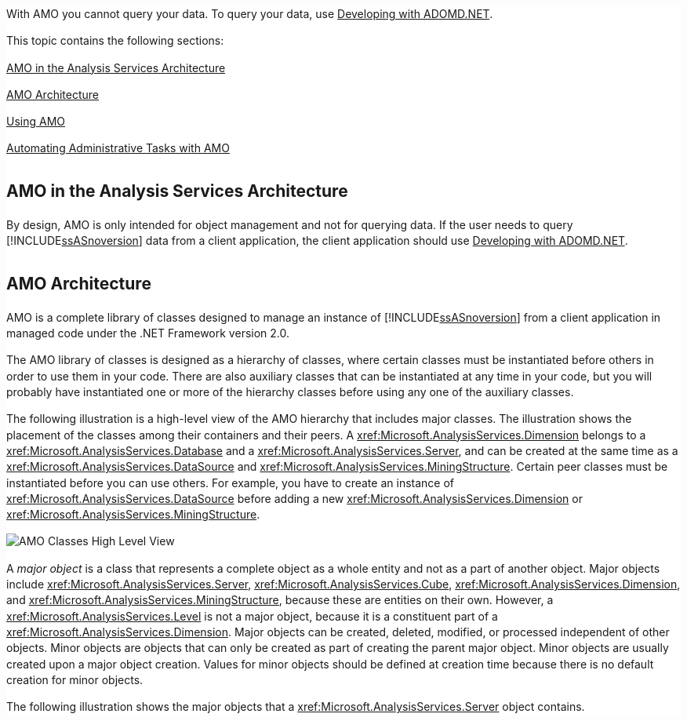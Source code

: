  With AMO you cannot query your data. To query your data, use [Developing with ADOMD.NET](../../../analysis-services/multidimensional-models/adomd-net/developing-with-adomd-net.md).  
  
 This topic contains the following sections:  
  
 [AMO in the Analysis Services Architecture](#AMOintheAnalysisServicesArchitecture)  
  
 [AMO Architecture](#AMOArchitecture)  
  
 [Using AMO](#bkmk_UsingAMO)  
  
 [Automating Administrative Tasks with AMO](#AutomatingAdministrativeTaskswithAMO)  
  
##  <a name="AMOintheAnalysisServicesArchitecture"></a> AMO in the Analysis Services Architecture  
 By design, AMO is only intended for object management and not for querying data. If the user needs to query [!INCLUDE[ssASnoversion](../../../includes/ssasnoversion-md.md)] data from a client application, the client application should use [Developing with ADOMD.NET](../../../analysis-services/multidimensional-models/adomd-net/developing-with-adomd-net.md).  
  
##  <a name="AMOArchitecture"></a> AMO Architecture  
 AMO is a complete library of classes designed to manage an instance of [!INCLUDE[ssASnoversion](../../../includes/ssasnoversion-md.md)] from a client application in managed code under the .NET Framework version 2.0.  
  
 The AMO library of classes is designed as a hierarchy of classes, where certain classes must be instantiated before others in order to use them in your code. There are also auxiliary classes that can be instantiated at any time in your code, but you will probably have instantiated one or more of the hierarchy classes before using any one of the auxiliary classes.  
  
 The following illustration is a high-level view of the AMO hierarchy that includes major classes. The illustration shows the placement of the classes among their containers and their peers. A <xref:Microsoft.AnalysisServices.Dimension> belongs to a <xref:Microsoft.AnalysisServices.Database> and a <xref:Microsoft.AnalysisServices.Server>, and can be created at the same time as a <xref:Microsoft.AnalysisServices.DataSource> and <xref:Microsoft.AnalysisServices.MiningStructure>. Certain peer classes must be instantiated before you can use others. For example, you have to create an instance of <xref:Microsoft.AnalysisServices.DataSource> before adding a new <xref:Microsoft.AnalysisServices.Dimension> or <xref:Microsoft.AnalysisServices.MiningStructure>.  
  
 ![AMO Classes High Level View](../../../analysis-services/multidimensional-models/analysis-management-objects/media/amo-highlevelview-majorobjectshighlighted.gif "AMO Classes High Level View")  
  
 A *major object* is a class that represents a complete object as a whole entity and not as a part of another object. Major objects include <xref:Microsoft.AnalysisServices.Server>, <xref:Microsoft.AnalysisServices.Cube>, <xref:Microsoft.AnalysisServices.Dimension>, and <xref:Microsoft.AnalysisServices.MiningStructure>, because these are entities on their own. However, a <xref:Microsoft.AnalysisServices.Level> is not a major object, because it is a constituent part of a <xref:Microsoft.AnalysisServices.Dimension>. Major objects can be created, deleted, modified, or processed independent of other objects. Minor objects are objects that can only be created as part of creating the parent major object. Minor objects are usually created upon a major object creation. Values for minor objects should be defined at creation time because there is no default creation for minor objects.  
  
 The following illustration shows the major objects that a <xref:Microsoft.AnalysisServices.Server> object contains.  
  